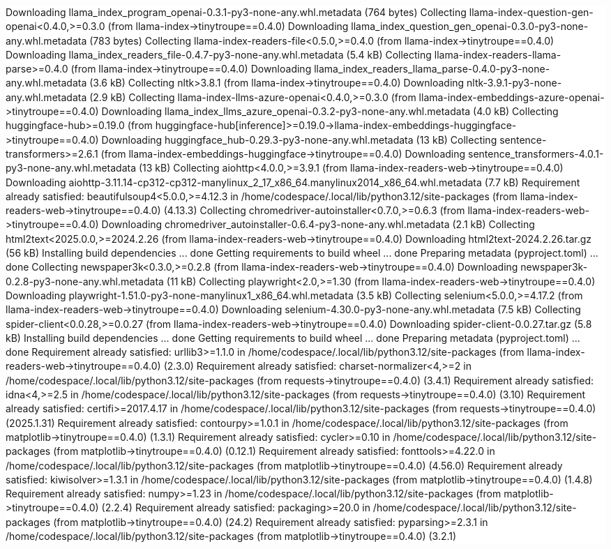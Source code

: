   Downloading llama_index_program_openai-0.3.1-py3-none-any.whl.metadata (764 bytes)
Collecting llama-index-question-gen-openai<0.4.0,>=0.3.0 (from llama-index->tinytroupe==0.4.0)
  Downloading llama_index_question_gen_openai-0.3.0-py3-none-any.whl.metadata (783 bytes)
Collecting llama-index-readers-file<0.5.0,>=0.4.0 (from llama-index->tinytroupe==0.4.0)
  Downloading llama_index_readers_file-0.4.7-py3-none-any.whl.metadata (5.4 kB)
Collecting llama-index-readers-llama-parse>=0.4.0 (from llama-index->tinytroupe==0.4.0)
  Downloading llama_index_readers_llama_parse-0.4.0-py3-none-any.whl.metadata (3.6 kB)
Collecting nltk>3.8.1 (from llama-index->tinytroupe==0.4.0)
  Downloading nltk-3.9.1-py3-none-any.whl.metadata (2.9 kB)
Collecting llama-index-llms-azure-openai<0.4.0,>=0.3.0 (from llama-index-embeddings-azure-openai->tinytroupe==0.4.0)
  Downloading llama_index_llms_azure_openai-0.3.2-py3-none-any.whl.metadata (4.0 kB)
Collecting huggingface-hub>=0.19.0 (from huggingface-hub[inference]>=0.19.0->llama-index-embeddings-huggingface->tinytroupe==0.4.0)
  Downloading huggingface_hub-0.29.3-py3-none-any.whl.metadata (13 kB)
Collecting sentence-transformers>=2.6.1 (from llama-index-embeddings-huggingface->tinytroupe==0.4.0)
  Downloading sentence_transformers-4.0.1-py3-none-any.whl.metadata (13 kB)
Collecting aiohttp<4.0.0,>=3.9.1 (from llama-index-readers-web->tinytroupe==0.4.0)
  Downloading aiohttp-3.11.14-cp312-cp312-manylinux_2_17_x86_64.manylinux2014_x86_64.whl.metadata (7.7 kB)
Requirement already satisfied: beautifulsoup4<5.0.0,>=4.12.3 in /home/codespace/.local/lib/python3.12/site-packages (from llama-index-readers-web->tinytroupe==0.4.0) (4.13.3)
Collecting chromedriver-autoinstaller<0.7.0,>=0.6.3 (from llama-index-readers-web->tinytroupe==0.4.0)
  Downloading chromedriver_autoinstaller-0.6.4-py3-none-any.whl.metadata (2.1 kB)
Collecting html2text<2025.0.0,>=2024.2.26 (from llama-index-readers-web->tinytroupe==0.4.0)
  Downloading html2text-2024.2.26.tar.gz (56 kB)
  Installing build dependencies ... done
  Getting requirements to build wheel ... done
  Preparing metadata (pyproject.toml) ... done
Collecting newspaper3k<0.3.0,>=0.2.8 (from llama-index-readers-web->tinytroupe==0.4.0)
  Downloading newspaper3k-0.2.8-py3-none-any.whl.metadata (11 kB)
Collecting playwright<2.0,>=1.30 (from llama-index-readers-web->tinytroupe==0.4.0)
  Downloading playwright-1.51.0-py3-none-manylinux1_x86_64.whl.metadata (3.5 kB)
Collecting selenium<5.0.0,>=4.17.2 (from llama-index-readers-web->tinytroupe==0.4.0)
  Downloading selenium-4.30.0-py3-none-any.whl.metadata (7.5 kB)
Collecting spider-client<0.0.28,>=0.0.27 (from llama-index-readers-web->tinytroupe==0.4.0)
  Downloading spider-client-0.0.27.tar.gz (5.8 kB)
  Installing build dependencies ... done
  Getting requirements to build wheel ... done
  Preparing metadata (pyproject.toml) ... done
Requirement already satisfied: urllib3>=1.1.0 in /home/codespace/.local/lib/python3.12/site-packages (from llama-index-readers-web->tinytroupe==0.4.0) (2.3.0)
Requirement already satisfied: charset-normalizer<4,>=2 in /home/codespace/.local/lib/python3.12/site-packages (from requests->tinytroupe==0.4.0) (3.4.1)
Requirement already satisfied: idna<4,>=2.5 in /home/codespace/.local/lib/python3.12/site-packages (from requests->tinytroupe==0.4.0) (3.10)
Requirement already satisfied: certifi>=2017.4.17 in /home/codespace/.local/lib/python3.12/site-packages (from requests->tinytroupe==0.4.0) (2025.1.31)
Requirement already satisfied: contourpy>=1.0.1 in /home/codespace/.local/lib/python3.12/site-packages (from matplotlib->tinytroupe==0.4.0) (1.3.1)
Requirement already satisfied: cycler>=0.10 in /home/codespace/.local/lib/python3.12/site-packages (from matplotlib->tinytroupe==0.4.0) (0.12.1)
Requirement already satisfied: fonttools>=4.22.0 in /home/codespace/.local/lib/python3.12/site-packages (from matplotlib->tinytroupe==0.4.0) (4.56.0)
Requirement already satisfied: kiwisolver>=1.3.1 in /home/codespace/.local/lib/python3.12/site-packages (from matplotlib->tinytroupe==0.4.0) (1.4.8)
Requirement already satisfied: numpy>=1.23 in /home/codespace/.local/lib/python3.12/site-packages (from matplotlib->tinytroupe==0.4.0) (2.2.4)
Requirement already satisfied: packaging>=20.0 in /home/codespace/.local/lib/python3.12/site-packages (from matplotlib->tinytroupe==0.4.0) (24.2)
Requirement already satisfied: pyparsing>=2.3.1 in /home/codespace/.local/lib/python3.12/site-packages (from matplotlib->tinytroupe==0.4.0) (3.2.1)